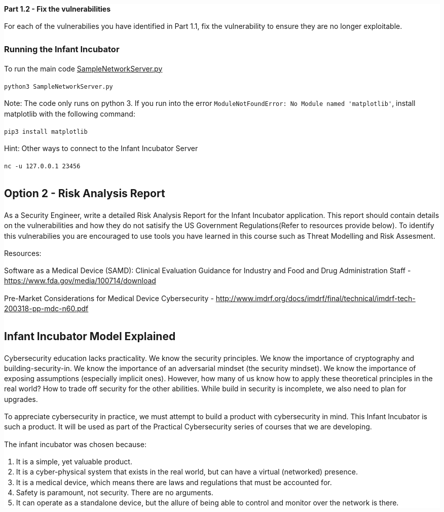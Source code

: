 **Part 1.2 - Fix the vulnerabilities**

For each of the vulnerabilies you have identified in Part 1.1, fix the vulnerability to ensure they are no longer exploitable.

### **Running the Infant Incubator** 
To run the main code [SampleNetworkServer.py](SampleNetworkServer.py)

```
python3 SampleNetworkServer.py
```

Note: The code only runs on python 3. If you run into the error `ModuleNotFoundError: No Module named 'matplotlib'`, install matplotlib with the following command:
```
pip3 install matplotlib
```

Hint: Other ways to connect to the Infant Incubator Server
```
nc -u 127.0.0.1 23456
```

## Option 2 - Risk Analysis Report
As a Security Engineer, write a detailed Risk Analysis Report for the Infant Incubator application. This report should contain details on the vulnerabilities and how they do not satisify the US Government Regulations(Refer to resources provide below). To identify this vulnerabilies you are encouraged to use tools you have learned in this course such as Threat Modelling and Risk Assesment.

Resources:

Software as a Medical Device (SAMD): Clinical Evaluation  Guidance for Industry and  Food and Drug Administration Staff - https://www.fda.gov/media/100714/download

Pre-Market Considerations for Medical Device Cybersecurity - http://www.imdrf.org/docs/imdrf/final/technical/imdrf-tech-200318-pp-mdc-n60.pdf



## Infant Incubator Model Explained
Cybersecurity education lacks practicality. We know the security principles. We know the importance of cryptography and building-security-in. We know the importance of an adversarial mindset (the security mindset). We know the importance of exposing assumptions (especially implicit ones). However, how many of us know how to apply these theoretical principles in the real world? How to trade off security for the other abilities. While build in security is incomplete, we also need to plan for upgrades.

To appreciate cybersecurity in practice, we must attempt to build a product with cybersecurity in mind. This Infant Incubator is such a product. It will be used as part of the Practical Cybersecurity series of courses that we are developing.

The infant incubator was chosen because:

1. It is a simple, yet valuable product.
2. It is a cyber-physical system that exists in the real world, but can have a virtual (networked) presence.
3. It is a medical device, which means there are laws and regulations that must be accounted for.
4. Safety is paramount, not security. There are no arguments.
5. It can operate as a standalone device, but the allure of being able to control and monitor over the network is there.
